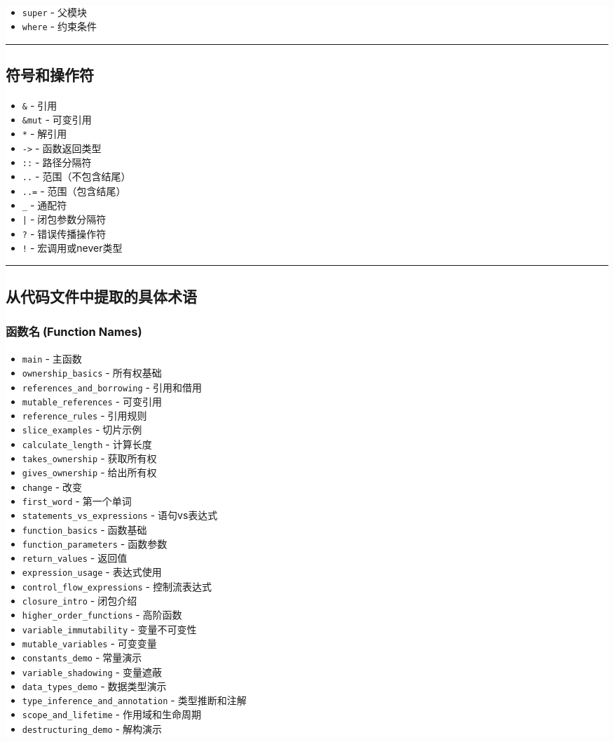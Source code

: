 - `super` - 父模块
- `where` - 约束条件

---

## 符号和操作符

- `&` - 引用
- `&mut` - 可变引用
- `*` - 解引用
- `->` - 函数返回类型
- `::` - 路径分隔符
- `..` - 范围（不包含结尾）
- `..=` - 范围（包含结尾）
- `_` - 通配符
- `|` - 闭包参数分隔符
- `?` - 错误传播操作符
- `!` - 宏调用或never类型
---


## 从代码文件中提取的具体术语

### 函数名 (Function Names)
- `main` - 主函数
- `ownership_basics` - 所有权基础
- `references_and_borrowing` - 引用和借用
- `mutable_references` - 可变引用
- `reference_rules` - 引用规则
- `slice_examples` - 切片示例
- `calculate_length` - 计算长度
- `takes_ownership` - 获取所有权
- `gives_ownership` - 给出所有权
- `change` - 改变
- `first_word` - 第一个单词
- `statements_vs_expressions` - 语句vs表达式
- `function_basics` - 函数基础
- `function_parameters` - 函数参数
- `return_values` - 返回值
- `expression_usage` - 表达式使用
- `control_flow_expressions` - 控制流表达式
- `closure_intro` - 闭包介绍
- `higher_order_functions` - 高阶函数
- `variable_immutability` - 变量不可变性
- `mutable_variables` - 可变变量
- `constants_demo` - 常量演示
- `variable_shadowing` - 变量遮蔽
- `data_types_demo` - 数据类型演示
- `type_inference_and_annotation` - 类型推断和注解
- `scope_and_lifetime` - 作用域和生命周期
- `destructuring_demo` - 解构演示
